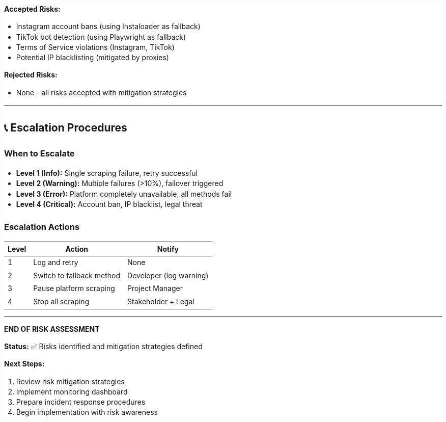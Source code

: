 **Accepted Risks:**
- Instagram account bans (using Instaloader as fallback)
- TikTok bot detection (using Playwright as fallback)
- Terms of Service violations (Instagram, TikTok)
- Potential IP blacklisting (mitigated by proxies)

**Rejected Risks:**
- None - all risks accepted with mitigation strategies

---

## 📞 **Escalation Procedures**

### When to Escalate

- **Level 1 (Info):** Single scraping failure, retry successful
- **Level 2 (Warning):** Multiple failures (>10%), failover triggered
- **Level 3 (Error):** Platform completely unavailable, all methods fail
- **Level 4 (Critical):** Account ban, IP blacklist, legal threat

### Escalation Actions

| Level | Action | Notify |
|-------|--------|--------|
| 1 | Log and retry | None |
| 2 | Switch to fallback method | Developer (log warning) |
| 3 | Pause platform scraping | Project Manager |
| 4 | Stop all scraping | Stakeholder + Legal |

---

**END OF RISK ASSESSMENT**

**Status:** ✅ Risks identified and mitigation strategies defined

**Next Steps:**
1. Review risk mitigation strategies
2. Implement monitoring dashboard
3. Prepare incident response procedures
4. Begin implementation with risk awareness
